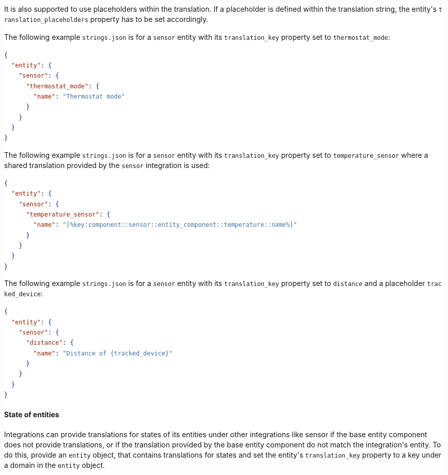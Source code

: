 It is also supported to use placeholders within the translation. If a placeholder is defined within the translation string, the entity's `translation_placeholders` property has to be set accordingly.

The following example `strings.json` is for a `sensor` entity with its `translation_key` property set to `thermostat_mode`:
```json
{
  "entity": {
    "sensor": {
      "thermostat_mode": {
        "name": "Thermostat mode"
      }
    }
  }
}
```

The following example `strings.json` is for a `sensor` entity with its `translation_key` property set to `temperature_sensor` where a shared translation provided by the `sensor` integration is used:

```json
{
  "entity": {
    "sensor": {
      "temperature_sensor": {
        "name": "[%key:component::sensor::entity_component::temperature::name%]"
      }
    }
  }
}
```

The following example `strings.json` is for a `sensor` entity with its `translation_key` property set to `distance` and a placeholder `tracked_device`:

```json
{
  "entity": {
    "sensor": {
      "distance": {
        "name": "Distance of {tracked_device}"
      }
    }
  }
}
```

#### State of entities

Integrations can provide translations for states of its entities under other integrations like sensor if the base entity component does not provide translations, or if the translation provided by the base entity component do not match the integration's entity. To do this, provide an `entity` object, that contains translations for states and set the entity's `translation_key` property to a key under a domain in the `entity` object.
